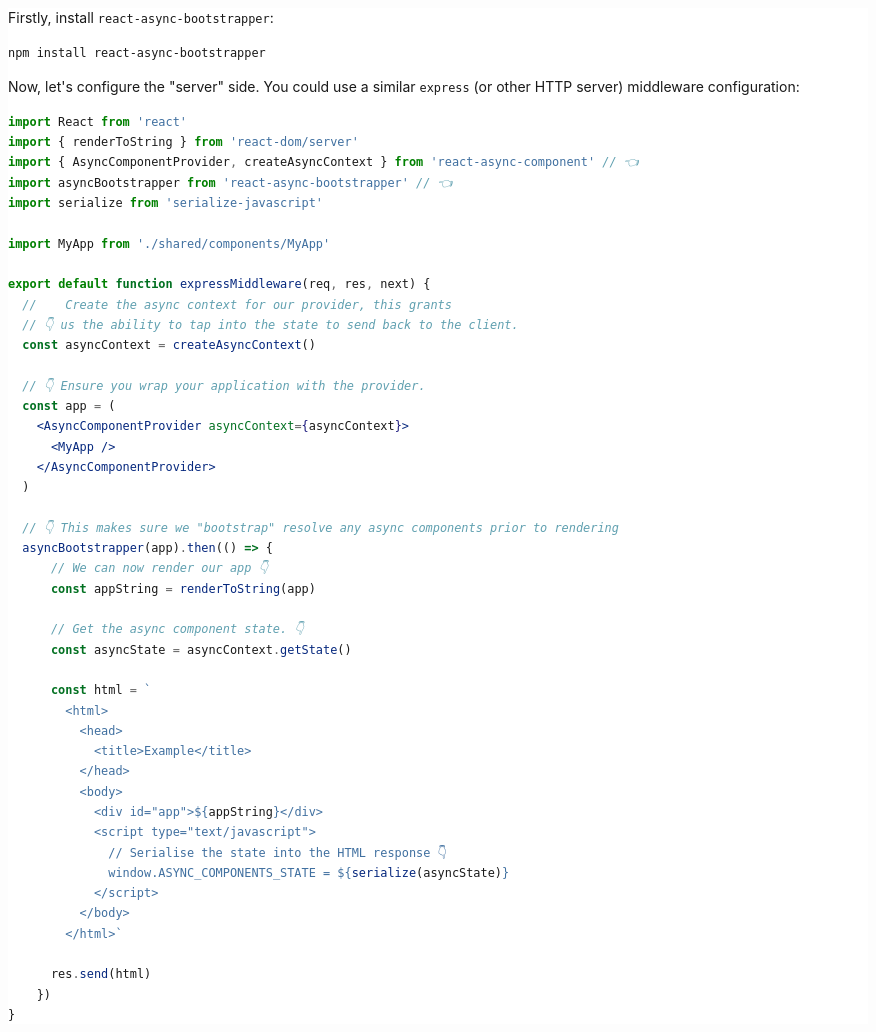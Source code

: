 Firstly, install `react-async-bootstrapper`:

```
npm install react-async-bootstrapper
```

Now, let's configure the "server" side.  You could use a similar `express` (or other HTTP server) middleware configuration:

```jsx
import React from 'react'
import { renderToString } from 'react-dom/server'
import { AsyncComponentProvider, createAsyncContext } from 'react-async-component' // 👈
import asyncBootstrapper from 'react-async-bootstrapper' // 👈
import serialize from 'serialize-javascript'

import MyApp from './shared/components/MyApp'

export default function expressMiddleware(req, res, next) {
  //    Create the async context for our provider, this grants
  // 👇 us the ability to tap into the state to send back to the client.
  const asyncContext = createAsyncContext()

  // 👇 Ensure you wrap your application with the provider.
  const app = (
    <AsyncComponentProvider asyncContext={asyncContext}>
      <MyApp />
    </AsyncComponentProvider>
  )

  // 👇 This makes sure we "bootstrap" resolve any async components prior to rendering
  asyncBootstrapper(app).then(() => {
      // We can now render our app 👇
      const appString = renderToString(app)

      // Get the async component state. 👇
      const asyncState = asyncContext.getState()

      const html = `
        <html>
          <head>
            <title>Example</title>
          </head>
          <body>
            <div id="app">${appString}</div>
            <script type="text/javascript">
              // Serialise the state into the HTML response 👇
              window.ASYNC_COMPONENTS_STATE = ${serialize(asyncState)}
            </script>
          </body>
        </html>`

      res.send(html)
    })
}
```
